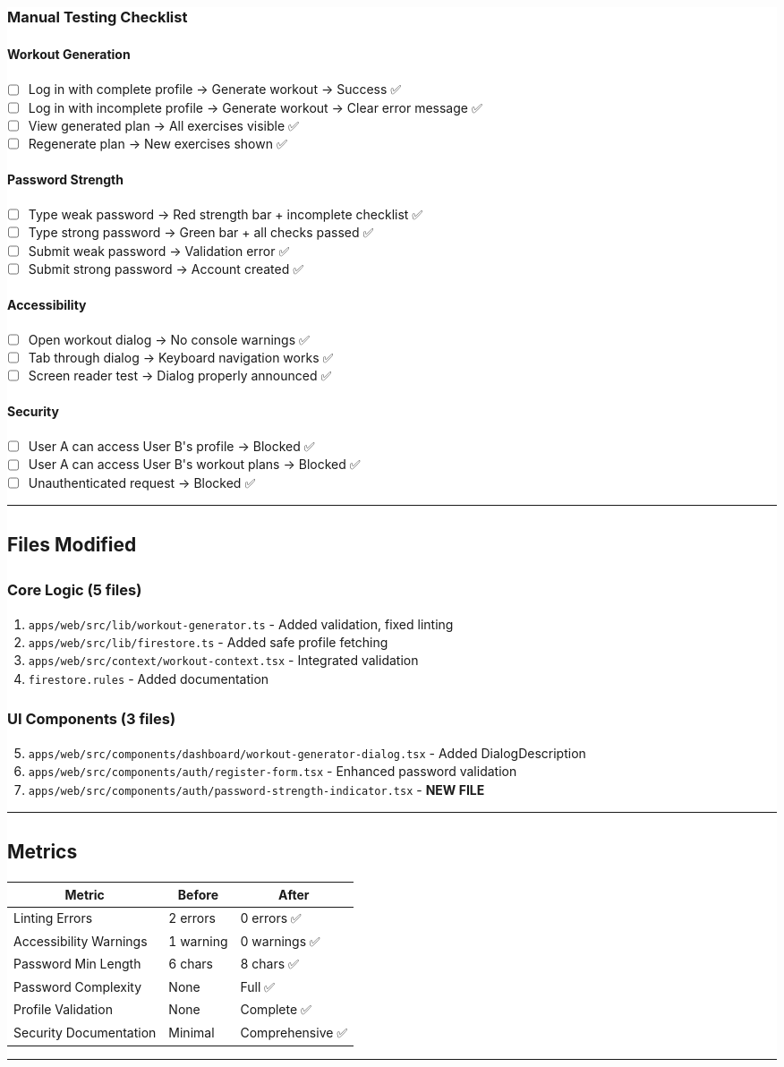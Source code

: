 ### Manual Testing Checklist

#### Workout Generation
- [ ] Log in with complete profile → Generate workout → Success ✅
- [ ] Log in with incomplete profile → Generate workout → Clear error message ✅
- [ ] View generated plan → All exercises visible ✅
- [ ] Regenerate plan → New exercises shown ✅

#### Password Strength
- [ ] Type weak password → Red strength bar + incomplete checklist ✅
- [ ] Type strong password → Green bar + all checks passed ✅
- [ ] Submit weak password → Validation error ✅
- [ ] Submit strong password → Account created ✅

#### Accessibility
- [ ] Open workout dialog → No console warnings ✅
- [ ] Tab through dialog → Keyboard navigation works ✅
- [ ] Screen reader test → Dialog properly announced ✅

#### Security
- [ ] User A can access User B's profile → Blocked ✅
- [ ] User A can access User B's workout plans → Blocked ✅
- [ ] Unauthenticated request → Blocked ✅

---

## Files Modified

### Core Logic (5 files)
1. `apps/web/src/lib/workout-generator.ts` - Added validation, fixed linting
2. `apps/web/src/lib/firestore.ts` - Added safe profile fetching
3. `apps/web/src/context/workout-context.tsx` - Integrated validation
4. `firestore.rules` - Added documentation

### UI Components (3 files)
5. `apps/web/src/components/dashboard/workout-generator-dialog.tsx` - Added DialogDescription
6. `apps/web/src/components/auth/register-form.tsx` - Enhanced password validation
7. `apps/web/src/components/auth/password-strength-indicator.tsx` - **NEW FILE**

---

## Metrics

| Metric | Before | After |
|--------|--------|-------|
| Linting Errors | 2 errors | 0 errors ✅ |
| Accessibility Warnings | 1 warning | 0 warnings ✅ |
| Password Min Length | 6 chars | 8 chars ✅ |
| Password Complexity | None | Full ✅ |
| Profile Validation | None | Complete ✅ |
| Security Documentation | Minimal | Comprehensive ✅ |

---